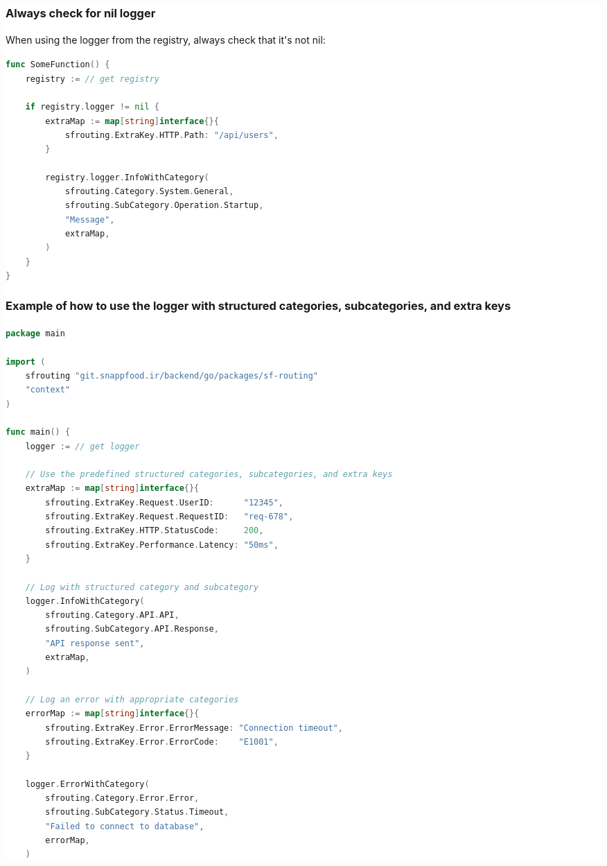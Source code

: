 ### Always check for nil logger

When using the logger from the registry, always check that it's not nil:

```go
func SomeFunction() {
	registry := // get registry
	
	if registry.logger != nil {
		extraMap := map[string]interface{}{
			sfrouting.ExtraKey.HTTP.Path: "/api/users",
		}
		
		registry.logger.InfoWithCategory(
			sfrouting.Category.System.General,
			sfrouting.SubCategory.Operation.Startup, 
			"Message",
			extraMap,
		)
	}
}
```

### Example of how to use the logger with structured categories, subcategories, and extra keys

```go
package main

import (
	sfrouting "git.snappfood.ir/backend/go/packages/sf-routing"
	"context"
)

func main() {
	logger := // get logger
	
	// Use the predefined structured categories, subcategories, and extra keys
	extraMap := map[string]interface{}{
		sfrouting.ExtraKey.Request.UserID:      "12345",
		sfrouting.ExtraKey.Request.RequestID:   "req-678",
		sfrouting.ExtraKey.HTTP.StatusCode:     200,
		sfrouting.ExtraKey.Performance.Latency: "50ms",
	}
	
	// Log with structured category and subcategory
	logger.InfoWithCategory(
		sfrouting.Category.API.API,
		sfrouting.SubCategory.API.Response,
		"API response sent",
		extraMap,
	)
	
	// Log an error with appropriate categories
	errorMap := map[string]interface{}{
		sfrouting.ExtraKey.Error.ErrorMessage: "Connection timeout",
		sfrouting.ExtraKey.Error.ErrorCode:    "E1001",
	}
	
	logger.ErrorWithCategory(
		sfrouting.Category.Error.Error,
		sfrouting.SubCategory.Status.Timeout,
		"Failed to connect to database",
		errorMap,
	)
```